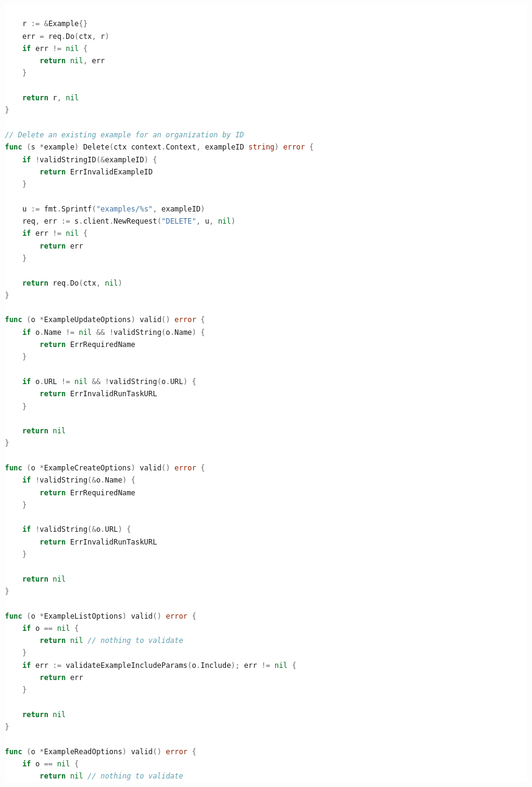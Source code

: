 ```go

	r := &Example{}
	err = req.Do(ctx, r)
	if err != nil {
		return nil, err
	}

	return r, nil
}

// Delete an existing example for an organization by ID
func (s *example) Delete(ctx context.Context, exampleID string) error {
	if !validStringID(&exampleID) {
		return ErrInvalidExampleID
	}

	u := fmt.Sprintf("examples/%s", exampleID)
	req, err := s.client.NewRequest("DELETE", u, nil)
	if err != nil {
		return err
	}

	return req.Do(ctx, nil)
}

func (o *ExampleUpdateOptions) valid() error {
	if o.Name != nil && !validString(o.Name) {
		return ErrRequiredName
	}

	if o.URL != nil && !validString(o.URL) {
		return ErrInvalidRunTaskURL
	}

	return nil
}

func (o *ExampleCreateOptions) valid() error {
	if !validString(&o.Name) {
		return ErrRequiredName
	}

	if !validString(&o.URL) {
		return ErrInvalidRunTaskURL
	}

	return nil
}

func (o *ExampleListOptions) valid() error {
	if o == nil {
		return nil // nothing to validate
	}
	if err := validateExampleIncludeParams(o.Include); err != nil {
		return err
	}

	return nil
}

func (o *ExampleReadOptions) valid() error {
	if o == nil {
		return nil // nothing to validate
```